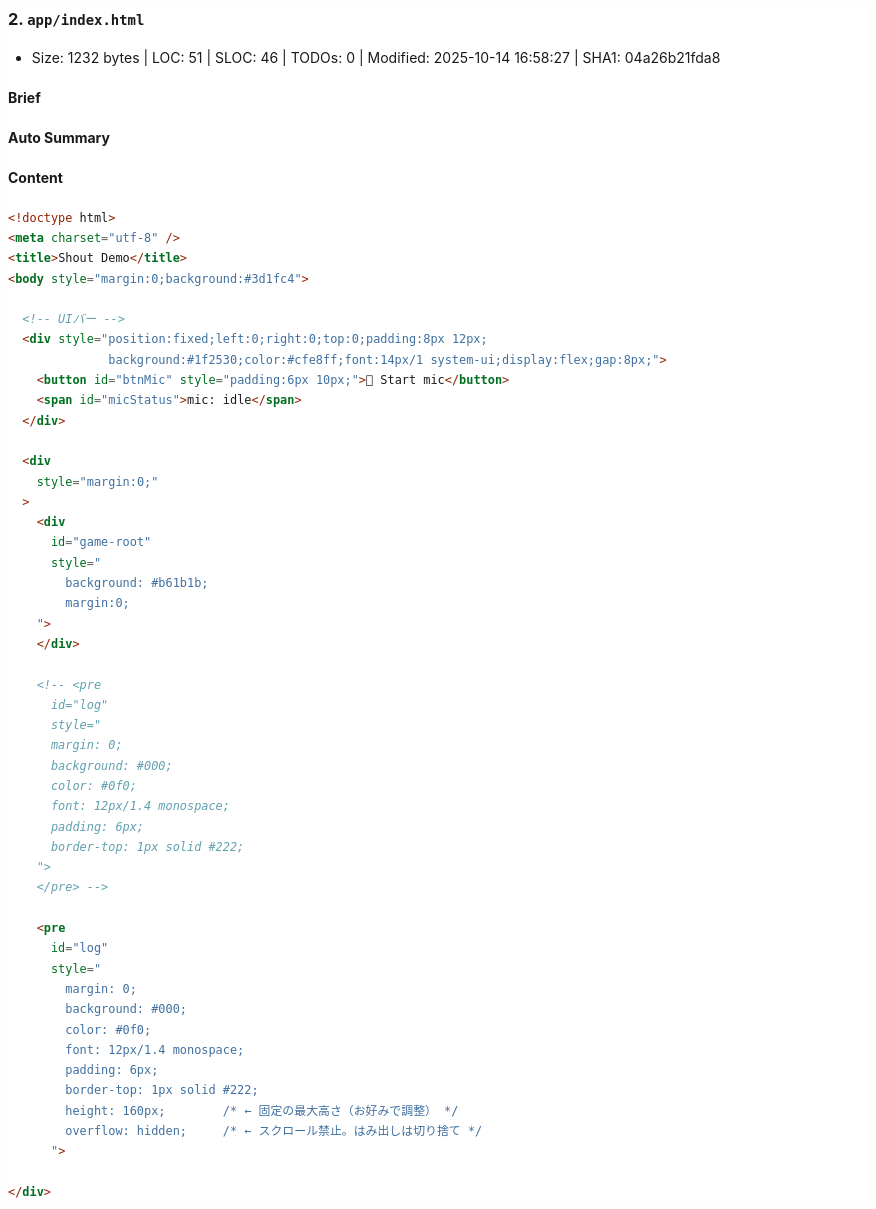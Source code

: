 <a id="app-index.html"></a>
### 2. `app/index.html`
- Size: 1232 bytes | LOC: 51 | SLOC: 46 | TODOs: 0 | Modified: 2025-10-14 16:58:27 | SHA1: 04a26b21fda8

#### Brief
<!doctype html>
<meta charset="utf-8" />

#### Auto Summary
<!doctype html>

#### Content

```html
<!doctype html>
<meta charset="utf-8" />
<title>Shout Demo</title>
<body style="margin:0;background:#3d1fc4">

  <!-- UIバー -->
  <div style="position:fixed;left:0;right:0;top:0;padding:8px 12px;
              background:#1f2530;color:#cfe8ff;font:14px/1 system-ui;display:flex;gap:8px;">
    <button id="btnMic" style="padding:6px 10px;">🎤 Start mic</button>
    <span id="micStatus">mic: idle</span>
  </div>

  <div 
    style="margin:0;"
  >
    <div 
      id="game-root" 
      style="
        background: #b61b1b;
        margin:0;
    ">
    </div>

    <!-- <pre 
      id="log" 
      style="
      margin: 0;
      background: #000;
      color: #0f0;
      font: 12px/1.4 monospace;
      padding: 6px;
      border-top: 1px solid #222;
    ">
    </pre> -->

    <pre 
      id="log" 
      style="
        margin: 0;
        background: #000;
        color: #0f0;
        font: 12px/1.4 monospace;
        padding: 6px;
        border-top: 1px solid #222;
        height: 160px;        /* ← 固定の最大高さ（お好みで調整） */
        overflow: hidden;     /* ← スクロール禁止。はみ出しは切り捨て */
      ">

</div>
```